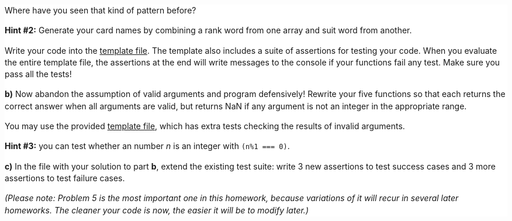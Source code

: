Where have you seen that kind of pattern before?

**Hint #2:** Generate your card names by combining a rank word from one array and suit word from another.

Write your code into the [template file](cards-template1a.js).  The template also includes a suite of assertions for testing your code.  When you evaluate the entire template file, the assertions at the end will write messages to the console if your functions fail any test.  Make sure you pass all the tests!

**b)**
Now abandon the assumption of valid arguments and program defensively!  Rewrite your five functions so that each returns the correct answer when all arguments are valid, but returns NaN if any argument is not an integer in the appropriate range.

You may use the provided [template file](cards-template1b.js), which has extra tests checking the results of invalid arguments.

**Hint #3:** you can test whether an number _n_ is an integer with `(n%1 === 0)`.

**c)**
In the file with your solution to part **b**, extend the existing test suite: write 3 new assertions to test success cases and 3 more assertions to test failure cases.


_(Please note: Problem 5 is the most important one in this homework, because variations of it will recur in several later homeworks.  The cleaner your code is now, the easier it will be to modify later.)_


